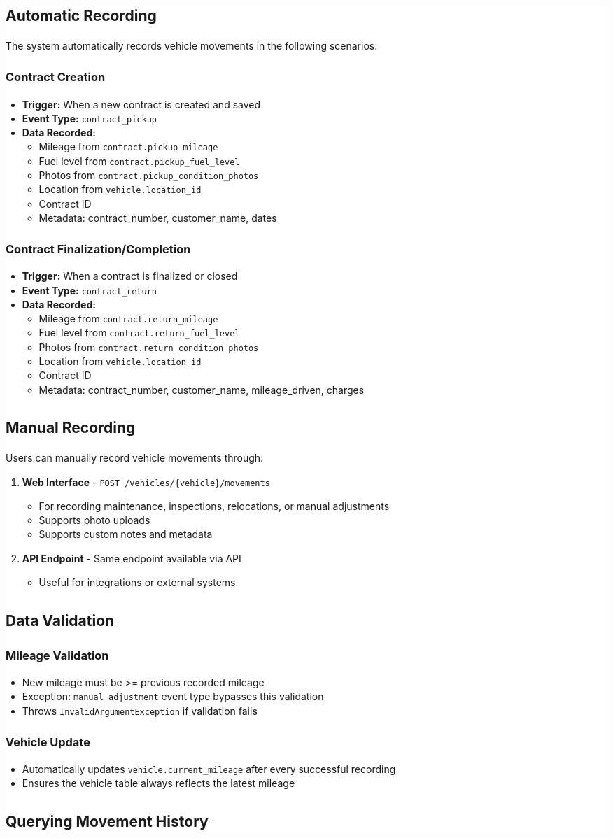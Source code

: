 ## Automatic Recording

The system automatically records vehicle movements in the following scenarios:

### Contract Creation
- **Trigger:** When a new contract is created and saved
- **Event Type:** `contract_pickup`
- **Data Recorded:**
  - Mileage from `contract.pickup_mileage`
  - Fuel level from `contract.pickup_fuel_level`
  - Photos from `contract.pickup_condition_photos`
  - Location from `vehicle.location_id`
  - Contract ID
  - Metadata: contract_number, customer_name, dates

### Contract Finalization/Completion
- **Trigger:** When a contract is finalized or closed
- **Event Type:** `contract_return`
- **Data Recorded:**
  - Mileage from `contract.return_mileage`
  - Fuel level from `contract.return_fuel_level`
  - Photos from `contract.return_condition_photos`
  - Location from `vehicle.location_id`
  - Contract ID
  - Metadata: contract_number, customer_name, mileage_driven, charges

## Manual Recording

Users can manually record vehicle movements through:

1. **Web Interface** - `POST /vehicles/{vehicle}/movements`
   - For recording maintenance, inspections, relocations, or manual adjustments
   - Supports photo uploads
   - Supports custom notes and metadata

2. **API Endpoint** - Same endpoint available via API
   - Useful for integrations or external systems

## Data Validation

### Mileage Validation
- New mileage must be >= previous recorded mileage
- Exception: `manual_adjustment` event type bypasses this validation
- Throws `InvalidArgumentException` if validation fails

### Vehicle Update
- Automatically updates `vehicle.current_mileage` after every successful recording
- Ensures the vehicle table always reflects the latest mileage

## Querying Movement History

